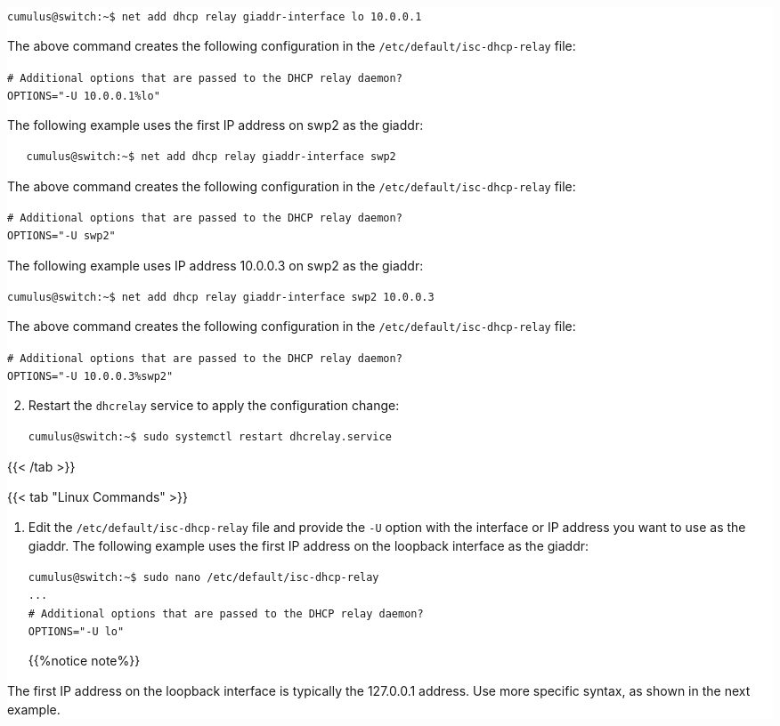    ```
   cumulus@switch:~$ net add dhcp relay giaddr-interface lo 10.0.0.1
   ```

   The above command creates the following configuration in the `/etc/default/isc-dhcp-relay` file:

   ```
   # Additional options that are passed to the DHCP relay daemon?
   OPTIONS="-U 10.0.0.1%lo"
   ```

   The following example uses the first IP address on swp2 as the giaddr:

   ```
      cumulus@switch:~$ net add dhcp relay giaddr-interface swp2
   ```

   The above command creates the following configuration in the `/etc/default/isc-dhcp-relay` file:

   ```
   # Additional options that are passed to the DHCP relay daemon?
   OPTIONS="-U swp2"
   ```

   The following example uses IP address 10.0.0.3 on swp2 as the giaddr:

   ```
   cumulus@switch:~$ net add dhcp relay giaddr-interface swp2 10.0.0.3
   ```

   The above command creates the following configuration in the `/etc/default/isc-dhcp-relay` file:

   ```
   # Additional options that are passed to the DHCP relay daemon?
   OPTIONS="-U 10.0.0.3%swp2"
   ```

2. Restart the `dhcrelay` service to apply the configuration change:

   ```
   cumulus@switch:~$ sudo systemctl restart dhcrelay.service
   ```

{{< /tab >}}

{{< tab "Linux Commands" >}}

1. Edit the `/etc/default/isc-dhcp-relay` file and provide the `-U` option with the interface or IP address you want to use as the giaddr. The following example uses the first IP address on the loopback interface as the giaddr:

   ```
   cumulus@switch:~$ sudo nano /etc/default/isc-dhcp-relay
   ...
   # Additional options that are passed to the DHCP relay daemon?
   OPTIONS="-U lo"
   ```

   {{%notice note%}}

The first IP address on the loopback interface is typically the 127.0.0.1 address. Use more specific syntax, as shown in the next example.
